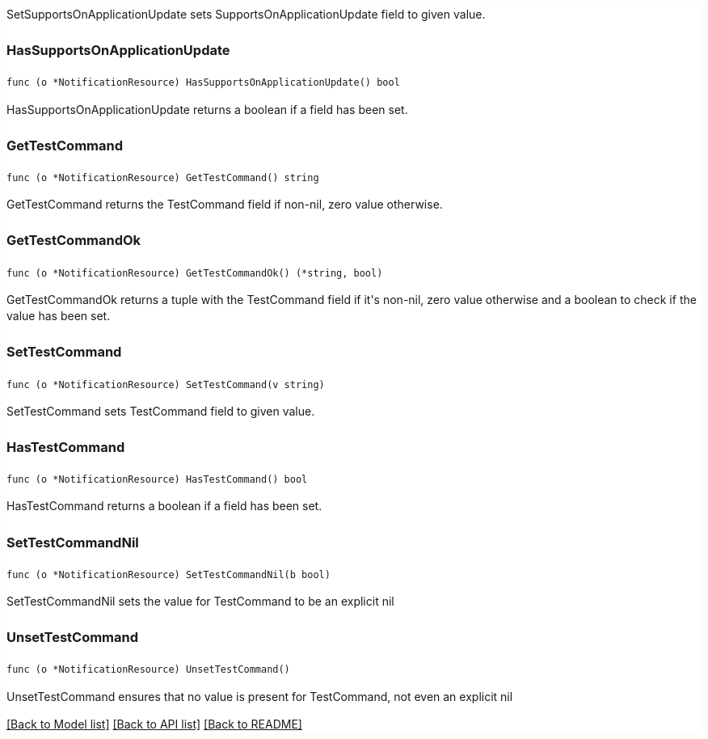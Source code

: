 SetSupportsOnApplicationUpdate sets SupportsOnApplicationUpdate field to given value.

### HasSupportsOnApplicationUpdate

`func (o *NotificationResource) HasSupportsOnApplicationUpdate() bool`

HasSupportsOnApplicationUpdate returns a boolean if a field has been set.

### GetTestCommand

`func (o *NotificationResource) GetTestCommand() string`

GetTestCommand returns the TestCommand field if non-nil, zero value otherwise.

### GetTestCommandOk

`func (o *NotificationResource) GetTestCommandOk() (*string, bool)`

GetTestCommandOk returns a tuple with the TestCommand field if it's non-nil, zero value otherwise
and a boolean to check if the value has been set.

### SetTestCommand

`func (o *NotificationResource) SetTestCommand(v string)`

SetTestCommand sets TestCommand field to given value.

### HasTestCommand

`func (o *NotificationResource) HasTestCommand() bool`

HasTestCommand returns a boolean if a field has been set.

### SetTestCommandNil

`func (o *NotificationResource) SetTestCommandNil(b bool)`

 SetTestCommandNil sets the value for TestCommand to be an explicit nil

### UnsetTestCommand
`func (o *NotificationResource) UnsetTestCommand()`

UnsetTestCommand ensures that no value is present for TestCommand, not even an explicit nil

[[Back to Model list]](../README.md#documentation-for-models) [[Back to API list]](../README.md#documentation-for-api-endpoints) [[Back to README]](../README.md)



